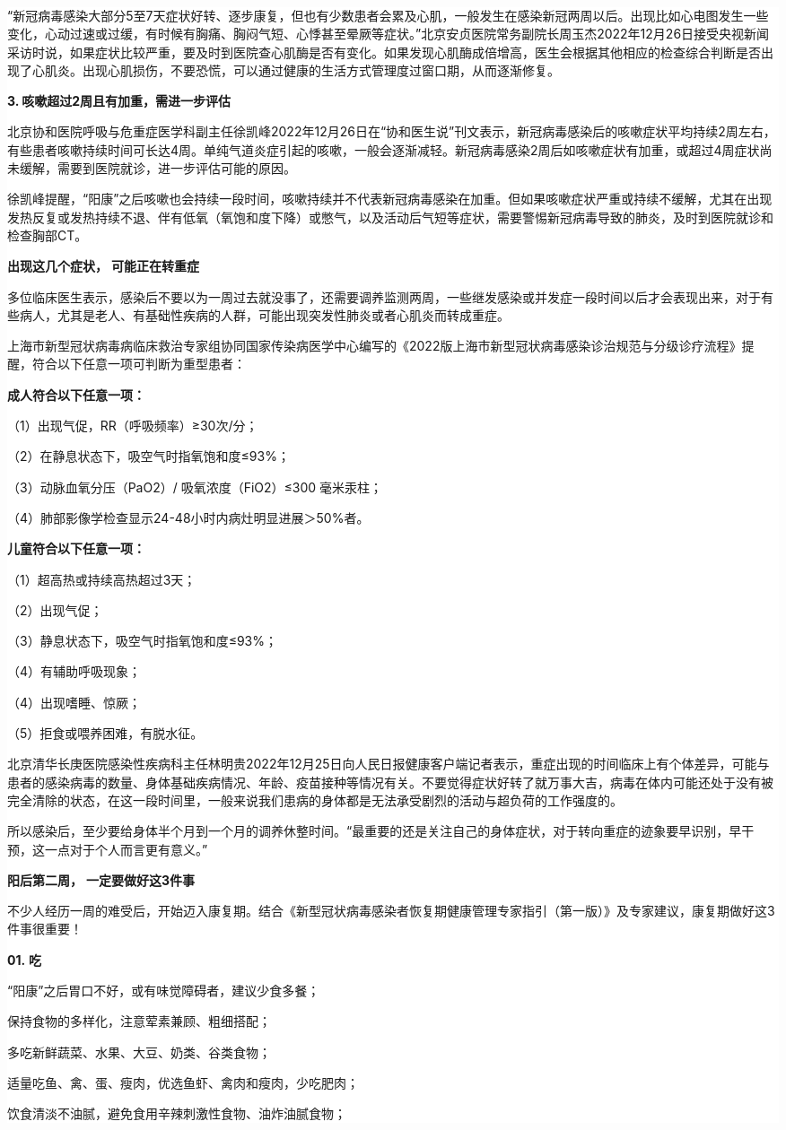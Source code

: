 “新冠病毒感染大部分5至7天症状好转、逐步康复，但也有少数患者会累及心肌，一般发生在感染新冠两周以后。出现比如心电图发生一些变化，心动过速或过缓，有时候有胸痛、胸闷气短、心悸甚至晕厥等症状。”北京安贞医院常务副院长周玉杰2022年12月26日接受央视新闻采访时说，如果症状比较严重，要及时到医院查心肌酶是否有变化。如果发现心肌酶成倍增高，医生会根据其他相应的检查综合判断是否出现了心肌炎。出现心肌损伤，不要恐慌，可以通过健康的生活方式管理度过窗口期，从而逐渐修复。

**3\. 咳嗽超过2周且有加重，需进一步评估**

北京协和医院呼吸与危重症医学科副主任徐凯峰2022年12月26日在“协和医生说”刊文表示，新冠病毒感染后的咳嗽症状平均持续2周左右，有些患者咳嗽持续时间可长达4周。单纯气道炎症引起的咳嗽，一般会逐渐减轻。新冠病毒感染2周后如咳嗽症状有加重，或超过4周症状尚未缓解，需要到医院就诊，进一步评估可能的原因。

徐凯峰提醒，“阳康”之后咳嗽也会持续一段时间，咳嗽持续并不代表新冠病毒感染在加重。但如果咳嗽症状严重或持续不缓解，尤其在出现发热反复或发热持续不退、伴有低氧（氧饱和度下降）或憋气，以及活动后气短等症状，需要警惕新冠病毒导致的肺炎，及时到医院就诊和检查胸部CT。

**出现这几个症状，** **可能正在转重症**

多位临床医生表示，感染后不要以为一周过去就没事了，还需要调养监测两周，一些继发感染或并发症一段时间以后才会表现出来，对于有些病人，尤其是老人、有基础性疾病的人群，可能出现突发性肺炎或者心肌炎而转成重症。

上海市新型冠状病毒病临床救治专家组协同国家传染病医学中心编写的《2022版上海市新型冠状病毒感染诊治规范与分级诊疗流程》提醒，符合以下任意一项可判断为重型患者：

**成人符合以下任意一项：**

（1）出现气促，RR（呼吸频率）≥30次/分；

（2）在静息状态下，吸空气时指氧饱和度≤93%；

（3）动脉血氧分压（PaO2）/ 吸氧浓度（FiO2）≤300 毫米汞柱；

（4）肺部影像学检查显示24-48小时内病灶明显进展＞50%者。

**儿童符合以下任意一项：**

（1）超高热或持续高热超过3天；

（2）出现气促；

（3）静息状态下，吸空气时指氧饱和度≤93%；

（4）有辅助呼吸现象；

（4）出现嗜睡、惊厥；

（5）拒食或喂养困难，有脱水征。

北京清华长庚医院感染性疾病科主任林明贵2022年12月25日向人民日报健康客户端记者表示，重症出现的时间临床上有个体差异，可能与患者的感染病毒的数量、身体基础疾病情况、年龄、疫苗接种等情况有关。不要觉得症状好转了就万事大吉，病毒在体内可能还处于没有被完全清除的状态，在这一段时间里，一般来说我们患病的身体都是无法承受剧烈的活动与超负荷的工作强度的。

所以感染后，至少要给身体半个月到一个月的调养休整时间。“最重要的还是关注自己的身体症状，对于转向重症的迹象要早识别，早干预，这一点对于个人而言更有意义。”

**阳后第二周，** **一定要做好这3件事**

不少人经历一周的难受后，开始迈入康复期。结合《新型冠状病毒感染者恢复期健康管理专家指引（第一版）》及专家建议，康复期做好这3件事很重要！

**01.** **吃**

“阳康”之后胃口不好，或有味觉障碍者，建议少食多餐；

保持食物的多样化，注意荤素兼顾、粗细搭配；

多吃新鲜蔬菜、水果、大豆、奶类、谷类食物；

适量吃鱼、禽、蛋、瘦肉，优选鱼虾、禽肉和瘦肉，少吃肥肉；

饮食清淡不油腻，避免食用辛辣刺激性食物、油炸油腻食物；
